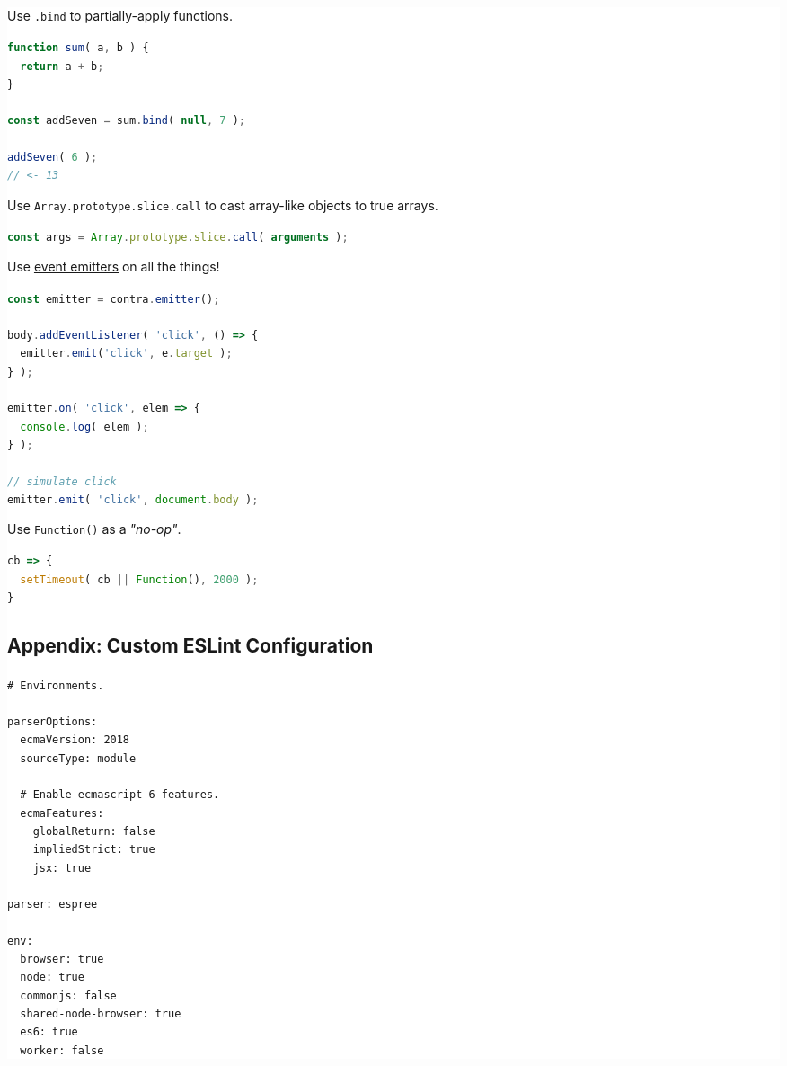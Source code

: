 Use `.bind` to [partially-apply][30] functions.

```js
function sum( a, b ) {
  return a + b;
}

const addSeven = sum.bind( null, 7 );

addSeven( 6 );
// <- 13
```

Use `Array.prototype.slice.call` to cast array-like objects to true arrays.

```js
const args = Array.prototype.slice.call( arguments );
```

Use [event emitters][31] on all the things!

```js
const emitter = contra.emitter();

body.addEventListener( 'click', () => {
  emitter.emit('click', e.target );
} );

emitter.on( 'click', elem => {
  console.log( elem );
} );

// simulate click
emitter.emit( 'click', document.body );
```

Use `Function()` as a _"no-op"_.

```js
cb => {
  setTimeout( cb || Function(), 2000 );
}
```

## Appendix: Custom ESLint Configuration


```
# Environments.

parserOptions:
  ecmaVersion: 2018
  sourceType: module

  # Enable ecmascript 6 features.
  ecmaFeatures:
    globalReturn: false
    impliedStrict: true
    jsx: true

parser: espree

env:
  browser: true
  node: true
  commonjs: false
  shared-node-browser: true
  es6: true
  worker: false
```

  [1]: http://wiki.commonjs.org/wiki/CommonJS
  [2]: http://requirejs.org/docs/whyamd.html
  [3]: http://eviltrout.com/2014/05/03/getting-started-with-es6.html
  [4]: https://developer.mozilla.org/en-US/docs/Web/JavaScript/Reference/Functions_and_function_scope/Strict_mode
  [5]: http://editorconfig.org
  [6]: http://dailyjs.com/2012/12/24/javascript-survey-results/
  [7]: http://blog.izs.me/post/2353458699/an-open-letter-to-javascript-leaders-regarding
  [8]: https://github.com/mdevils/node-jscs
  [9]: http://www.jslint.com/
  [10]: https://github.com/jshint/jshint/
  [11]: https://github.com/eslint/eslint
  [12]: http://nodejs.org/api/util.html#util_util_format_format
  [13]: https://github.com/visionmedia/jade
  [14]: https://www.imperialviolet.org/2014/02/22/applebug.html
  [15]: https://developer.mozilla.org/en-US/docs/Web/JavaScript/Reference/Operators/Comparison_Operators
  [16]: https://github.com/jquery/jquery/blob/c869a1ef8a031342e817a2c063179a787ff57239/src/ajax.js#L117
  [17]: http://stackoverflow.com/q/336859/389745
  [18]: https://developer.mozilla.org/en-US/docs/Web/JavaScript/Reference/Operators/function
  [19]: https://github.com/buildfirst/buildfirst/tree/master/ch05/04_hoisting
  [20]: http://ejohn.org/blog/partial-functions-in-javascript/
  [21]: https://github.com/buildfirst/buildfirst/tree/master/ch05/04_hoisting
  [22]: https://github.com/petkaantonov/bluebird/wiki/Optimization-killers#3-managing-arguments
  [23]: https://github.com/bevacqua/poser
  [24]: http://blog.ponyfoo.com/2013/11/19/fun-with-native-arrays
  [25]: http://blog.ponyfoo.com/2013/05/27/learn-regular-expressions
  [26]: http://www.regexper.com/#%2F%5Cd%2B%2F
  [27]: http://remysharp.com/2010/10/08/what-is-a-polyfill/
  [28]: http://blog.ponyfoo.com/2014/08/05/building-high-quality-front-end-modules
  [29]: http://james.padolsey.com/javascript/truthy-falsey/
  [30]: http://ejohn.org/blog/partial-functions-in-javascript/
  [31]: https://github.com/bevacqua/contra#%CE%BBemitterthing-options
  [32]: https://github.com/bevacqua/css
  [33]: https://github.com/bevacqua/js/issues